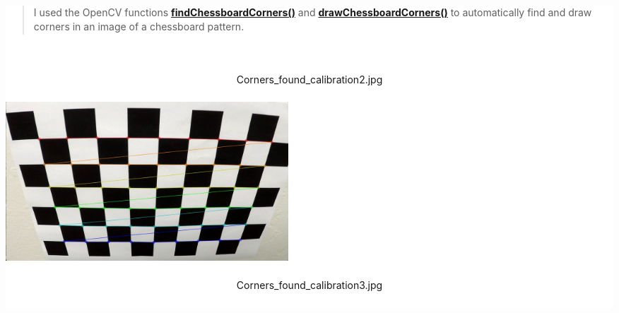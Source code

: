 
>I used the OpenCV functions [**findChessboardCorners()**](https://docs.opencv.org/2.4/modules/calib3d/doc/camera_calibration_and_3d_reconstruction.html#cv2.findChessboardCorners) and [**drawChessboardCorners()**](https://docs.opencv.org/2.4/modules/calib3d/doc/camera_calibration_and_3d_reconstruction.html#cv2.drawChessboardCorners) to automatically find and draw corners in an image of a chessboard pattern.

<br>

<br>

<center>Corners_found_calibration2.jpg</center>

<br>

<img src="output_images/corners_found_calibration2.jpg" alt="corners_found_calibration2.jpg" width="400"/>
<br>
<br>

<center>Corners_found_calibration3.jpg</center>

<br>